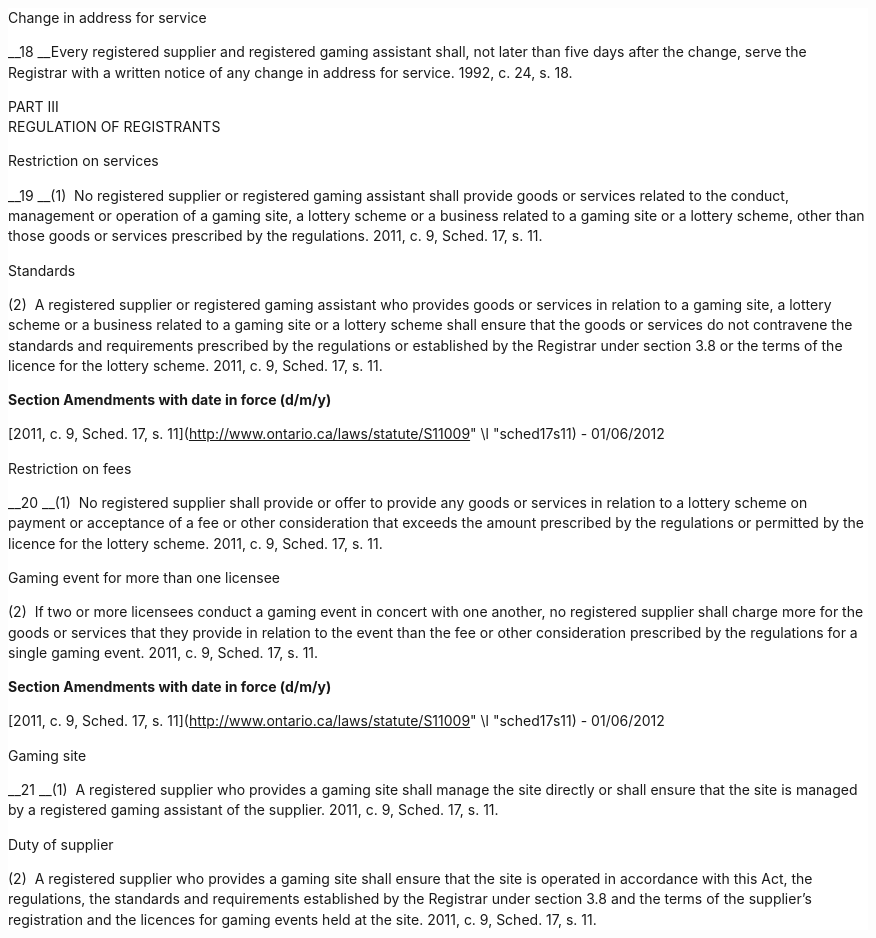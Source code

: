 Change in address for service

<a id="BK23"></a>__18 __Every registered supplier and registered gaming assistant shall, not later than five days after the change, serve the Registrar with a written notice of any change in address for service\.  1992, c\. 24, s\. 18\.

<a id="BK24"></a>PART III  
REGULATION OF REGISTRANTS

Restriction on services

<a id="BK25"></a>__19 __\(1\)  No registered supplier or registered gaming assistant shall provide goods or services related to the conduct, management or operation of a gaming site, a lottery scheme or a business related to a gaming site or a lottery scheme, other than those goods or services prescribed by the regulations\.  2011, c\. 9, Sched\. 17, s\. 11\.

Standards

\(2\)  A registered supplier or registered gaming assistant who provides goods or services in relation to a gaming site, a lottery scheme or a business related to a gaming site or a lottery scheme shall ensure that the goods or services do not contravene the standards and requirements prescribed by the regulations or established by the Registrar under section 3\.8 or the terms of the licence for the lottery scheme\.  2011, c\. 9, Sched\. 17, s\. 11\.

__Section Amendments with date in force \(d/m/y\)__

[2011, c\. 9, Sched\. 17, s\. 11](http://www.ontario.ca/laws/statute/S11009" \l "sched17s11) \- 01/06/2012

Restriction on fees

<a id="BK26"></a>__20 __\(1\)  No registered supplier shall provide or offer to provide any goods or services in relation to a lottery scheme on payment or acceptance of a fee or other consideration that exceeds the amount prescribed by the regulations or permitted by the licence for the lottery scheme\.  2011, c\. 9, Sched\. 17, s\. 11\.

Gaming event for more than one licensee

\(2\)  If two or more licensees conduct a gaming event in concert with one another, no registered supplier shall charge more for the goods or services that they provide in relation to the event than the fee or other consideration prescribed by the regulations for a single gaming event\.  2011, c\. 9, Sched\. 17, s\. 11\.

__Section Amendments with date in force \(d/m/y\)__

[2011, c\. 9, Sched\. 17, s\. 11](http://www.ontario.ca/laws/statute/S11009" \l "sched17s11) \- 01/06/2012

Gaming site

<a id="BK27"></a>__21 __\(1\)  A registered supplier who provides a gaming site shall manage the site directly or shall ensure that the site is managed by a registered gaming assistant of the supplier\.  2011, c\. 9, Sched\. 17, s\. 11\.

Duty of supplier

\(2\)  A registered supplier who provides a gaming site shall ensure that the site is operated in accordance with this Act, the regulations, the standards and requirements established by the Registrar under section 3\.8 and the terms of the supplier’s registration and the licences for gaming events held at the site\.  2011, c\. 9, Sched\. 17, s\. 11\.
